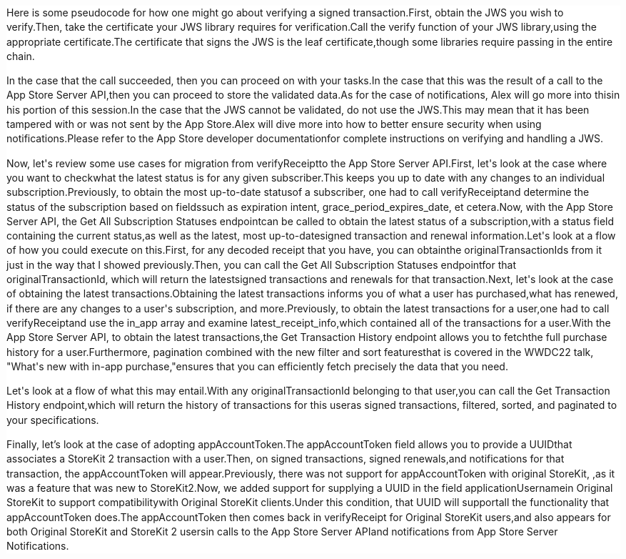 Here is some pseudocode for how one might go about verifying a signed transaction.First, obtain the JWS you wish to verify.Then, take the certificate your JWS library requires for verification.Call the verify function of your JWS library,using the appropriate certificate.The certificate that signs the JWS is the leaf certificate,though some libraries require passing in the entire chain.

In the case that the call succeeded, then you can proceed on with your tasks.In the case that this was the result of a call to the App Store Server API,then you can proceed to store the validated data.As for the case of notifications, Alex will go more into thisin his portion of this session.In the case that the JWS cannot be validated, do not use the JWS.This may mean that it has been tampered with or was not sent by the App Store.Alex will dive more into how to better ensure security when using notifications.Please refer to the App Store developer documentationfor complete instructions on verifying and handling a JWS.

Now, let's review some use cases for migration from verifyReceiptto the App Store Server API.First, let's look at the case where you want to checkwhat the latest status is for any given subscriber.This keeps you up to date with any changes to an individual subscription.Previously, to obtain the most up-to-date statusof a subscriber, one had to call verifyReceiptand determine the status of the subscription based on fieldssuch as expiration intent, grace_period_expires_date, et cetera.Now, with the App Store Server API, the Get All Subscription Statuses endpointcan be called to obtain the latest status of a subscription,with a status field containing the current status,as well as the latest, most up-to-datesigned transaction and renewal information.Let's look at a flow of how you could execute on this.First, for any decoded receipt that you have, you can obtainthe originalTransactionIds from it just in the way that I showed previously.Then, you can call the Get All Subscription Statuses endpointfor that originalTransactionId, which will return the latestsigned transactions and renewals for that transaction.Next, let's look at the case of obtaining the latest transactions.Obtaining the latest transactions informs you of what a user has purchased,what has renewed, if there are any changes to a user's subscription, and more.Previously, to obtain the latest transactions for a user,one had to call verifyReceiptand use the in_app array and examine latest_receipt_info,which contained all of the transactions for a user.With the App Store Server API, to obtain the latest transactions,the Get Transaction History endpoint allows you to fetchthe full purchase history for a user.Furthermore, pagination combined with the new filter and sort featuresthat is covered in the WWDC22 talk, "What's new with in-app purchase,"ensures that you can efficiently fetch precisely the data that you need.

Let's look at a flow of what this may entail.With any originalTransactionId belonging to that user,you can call the Get Transaction History endpoint,which will return the history of transactions for this useras signed transactions, filtered, sorted, and paginated to your specifications.

Finally, let’s look at the case of adopting appAccountToken.The appAccountToken field allows you to provide a UUIDthat associates a StoreKit 2 transaction with a user.Then, on signed transactions, signed renewals,and notifications for that transaction, the appAccountToken will appear.Previously, there was not support for appAccountToken with original StoreKit, ,as it was a feature that was new to StoreKit2.Now, we added support for supplying a UUID in the field applicationUsernamein Original StoreKit to support compatibilitywith Original StoreKit clients.Under this condition, that UUID will supportall the functionality that appAccountToken does.The appAccountToken then comes back in verifyReceipt for Original StoreKit users,and also appears for both Original StoreKit and StoreKit 2 usersin calls to the App Store Server APIand notifications from App Store Server Notifications.
